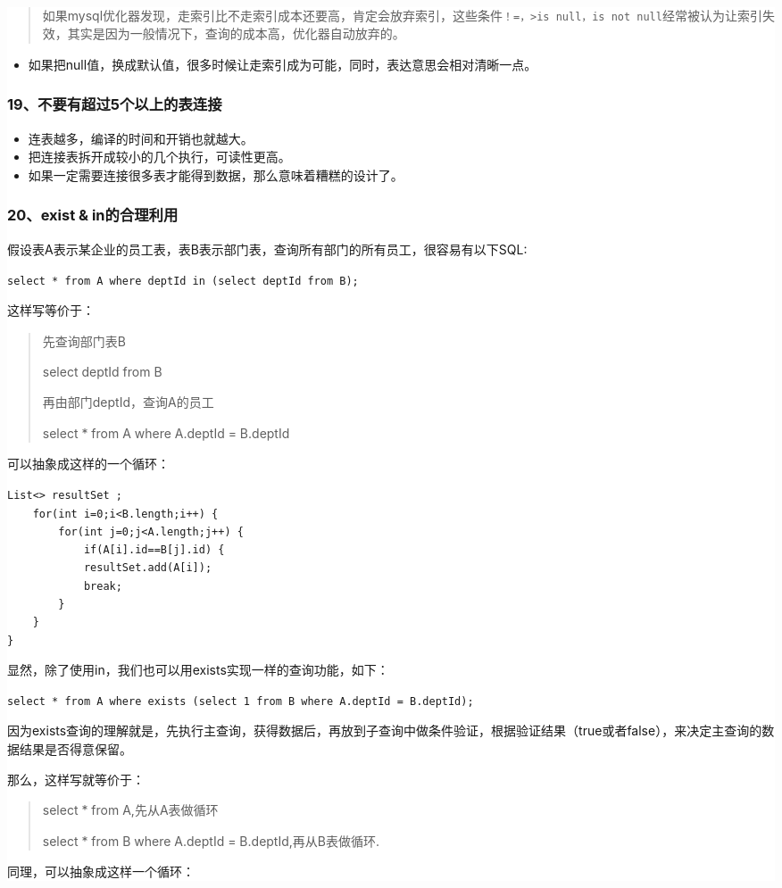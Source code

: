> 如果mysql优化器发现，走索引比不走索引成本还要高，肯定会放弃索引，这些条件`！=，>is null，is not null`经常被认为让索引失效，其实是因为一般情况下，查询的成本高，优化器自动放弃的。

*   如果把null值，换成默认值，很多时候让走索引成为可能，同时，表达意思会相对清晰一点。

### 19、不要有超过5个以上的表连接

*   连表越多，编译的时间和开销也就越大。
*   把连接表拆开成较小的几个执行，可读性更高。
*   如果一定需要连接很多表才能得到数据，那么意味着糟糕的设计了。

### 20、exist & in的合理利用

假设表A表示某企业的员工表，表B表示部门表，查询所有部门的所有员工，很容易有以下SQL:

```
select * from A where deptId in (select deptId from B);
```

这样写等价于：

> 先查询部门表B
> 
> select deptId from B
> 
> 再由部门deptId，查询A的员工
> 
> select \* from A where A.deptId = B.deptId

可以抽象成这样的一个循环：

```
List<> resultSet ;
    for(int i=0;i<B.length;i++) {
        for(int j=0;j<A.length;j++) {
            if(A[i].id==B[j].id) {
            resultSet.add(A[i]);
            break;
        }
    }
}
```

显然，除了使用in，我们也可以用exists实现一样的查询功能，如下：

```
select * from A where exists (select 1 from B where A.deptId = B.deptId);
```

因为exists查询的理解就是，先执行主查询，获得数据后，再放到子查询中做条件验证，根据验证结果（true或者false），来决定主查询的数据结果是否得意保留。

那么，这样写就等价于：

> select \* from A,先从A表做循环
> 
> select \* from B where A.deptId = B.deptId,再从B表做循环.

同理，可以抽象成这样一个循环：
